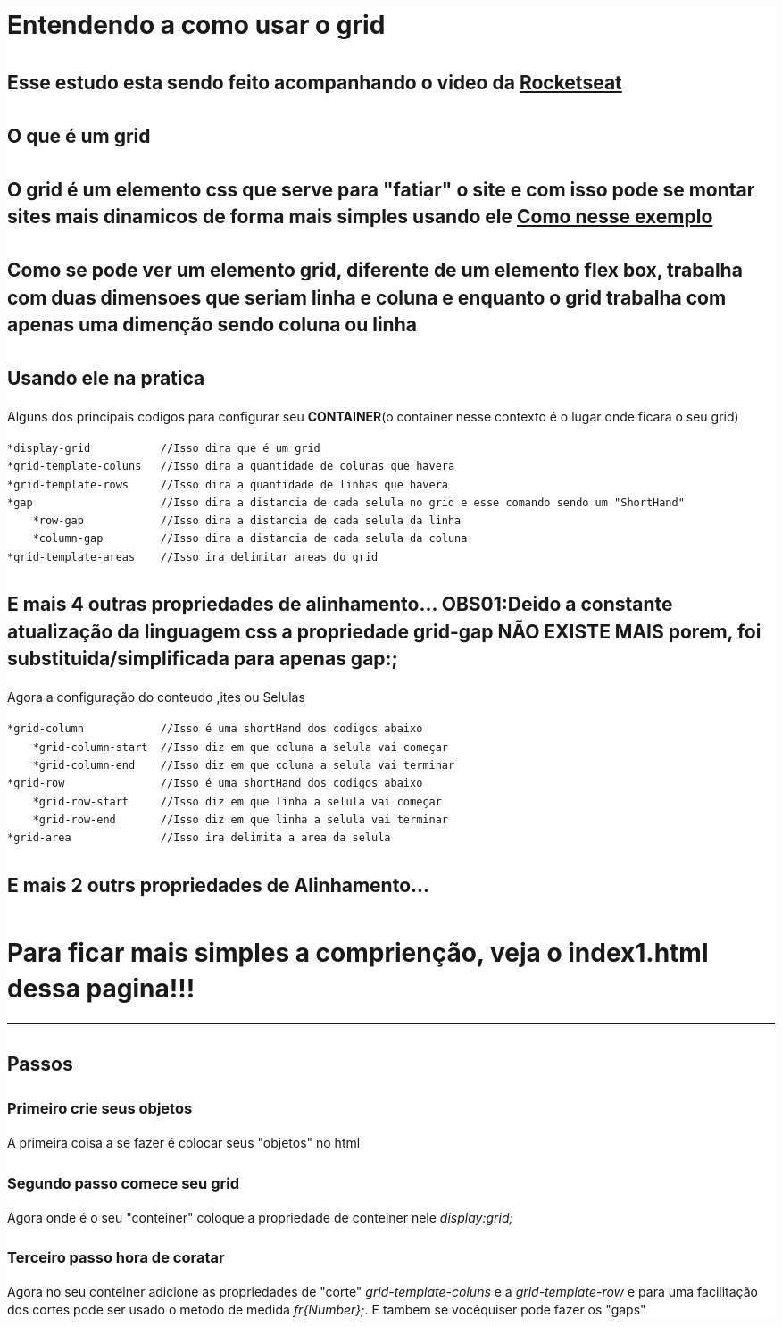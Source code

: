 # Entendendo a como usar o grid
Esse estudo esta sendo feito acompanhando o video da [Rocketseat](https://www.youtube.com/watch?v=HN1UjzRSdBk&ab_channel=Rocketseat)
---  
## O que é um grid
O grid é um elemento css que serve para "fatiar" o site e com isso pode se montar sites mais dinamicos de forma mais simples usando ele [Como nesse exemplo](https://miro.medium.com/max/880/1*L-udJojk8cUUCXMyKB1IKQ.png)
---
Como se pode ver um elemento grid, diferente de um elemento flex box, trabalha com duas dimensoes que seriam __linha__ e __coluna__
e enquanto o grid trabalha com apenas uma dimenção sendo coluna ou linha
---
## Usando ele na pratica 
Alguns dos principais codigos para configurar seu __CONTAINER__(o container nesse contexto é o lugar onde ficara o seu grid)
```
*display-grid           //Isso dira que é um grid
*grid-template-coluns   //Isso dira a quantidade de colunas que havera
*grid-template-rows     //Isso dira a quantidade de linhas que havera
*gap                    //Isso dira a distancia de cada selula no grid e esse comando sendo um "ShortHand"
    *row-gap            //Isso dira a distancia de cada selula da linha
    *column-gap         //Isso dira a distancia de cada selula da coluna
*grid-template-areas    //Isso ira delimitar areas do grid
```

E mais 4 outras propriedades de **alinhamento**...
OBS01:Deido a constante atualização da linguagem css a propriedade grid-gap __NÃO EXISTE MAIS__ porem, foi substituida/simplificada para apenas gap:;
---
Agora a configuração do conteudo ,ites ou Selulas 
```
*grid-column            //Isso é uma shortHand dos codigos abaixo
    *grid-column-start  //Isso diz em que coluna a selula vai começar
    *grid-column-end    //Isso diz em que coluna a selula vai terminar
*grid-row               //Isso é uma shortHand dos codigos abaixo 
    *grid-row-start     //Isso diz em que linha a selula vai começar    
    *grid-row-end       //Isso diz em que linha a selula vai terminar
*grid-area              //Isso ira delimita a area da selula
```
E mais 2 outrs propriedades de **Alinhamento**...
---
# Para ficar mais simples a comprienção, veja o index1.html dessa pagina!!!
---
## Passos
### Primeiro crie seus objetos
A primeira coisa a se fazer é colocar seus "objetos" no html
### Segundo passo comece seu grid 
Agora onde é o seu "conteiner" coloque a propriedade de conteiner nele _display:grid;_
### Terceiro passo hora de coratar
Agora no seu conteiner adicione as propriedades de "corte" _grid-template-coluns_ e a _grid-template-row_ e para uma facilitação dos cortes pode ser usado o metodo de medida _fr{Number};_.
E tambem se vocêquiser pode fazer os "gaps"